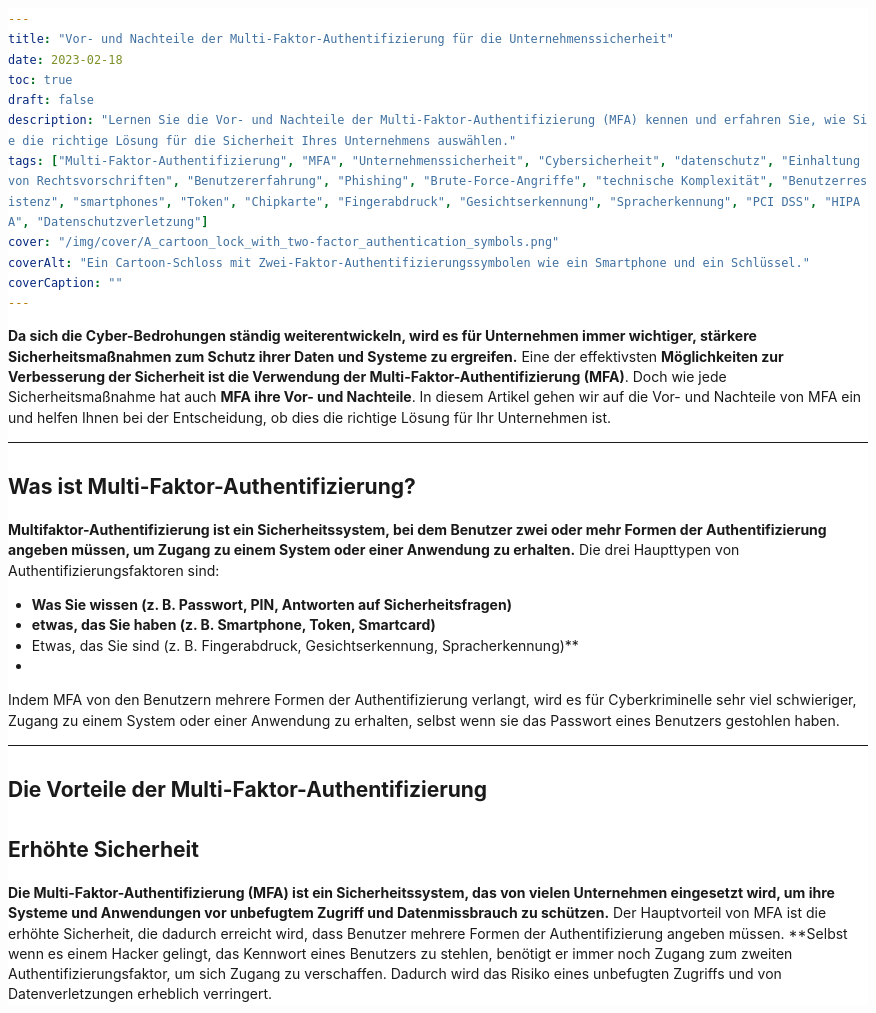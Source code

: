 ```yaml
---
title: "Vor- und Nachteile der Multi-Faktor-Authentifizierung für die Unternehmenssicherheit"
date: 2023-02-18
toc: true
draft: false
description: "Lernen Sie die Vor- und Nachteile der Multi-Faktor-Authentifizierung (MFA) kennen und erfahren Sie, wie Sie die richtige Lösung für die Sicherheit Ihres Unternehmens auswählen."
tags: ["Multi-Faktor-Authentifizierung", "MFA", "Unternehmenssicherheit", "Cybersicherheit", "datenschutz", "Einhaltung von Rechtsvorschriften", "Benutzererfahrung", "Phishing", "Brute-Force-Angriffe", "technische Komplexität", "Benutzerresistenz", "smartphones", "Token", "Chipkarte", "Fingerabdruck", "Gesichtserkennung", "Spracherkennung", "PCI DSS", "HIPAA", "Datenschutzverletzung"]
cover: "/img/cover/A_cartoon_lock_with_two-factor_authentication_symbols.png"
coverAlt: "Ein Cartoon-Schloss mit Zwei-Faktor-Authentifizierungssymbolen wie ein Smartphone und ein Schlüssel."
coverCaption: ""
---
```


**Da sich die Cyber-Bedrohungen ständig weiterentwickeln, wird es für Unternehmen immer wichtiger, stärkere Sicherheitsmaßnahmen zum Schutz ihrer Daten und Systeme zu ergreifen.** Eine der effektivsten **Möglichkeiten zur Verbesserung der Sicherheit ist die Verwendung der Multi-Faktor-Authentifizierung (MFA)**. Doch wie jede Sicherheitsmaßnahme hat auch **MFA ihre Vor- und Nachteile**. In diesem Artikel gehen wir auf die Vor- und Nachteile von MFA ein und helfen Ihnen bei der Entscheidung, ob dies die richtige Lösung für Ihr Unternehmen ist.

______

## Was ist Multi-Faktor-Authentifizierung?

**Multifaktor-Authentifizierung ist ein Sicherheitssystem, bei dem Benutzer zwei oder mehr Formen der Authentifizierung angeben müssen, um Zugang zu einem System oder einer Anwendung zu erhalten.** Die drei Haupttypen von Authentifizierungsfaktoren sind:

- **Was Sie wissen (z. B. Passwort, PIN, Antworten auf Sicherheitsfragen)**
- **etwas, das Sie haben (z. B. Smartphone, Token, Smartcard)**
- Etwas, das Sie sind (z. B. Fingerabdruck, Gesichtserkennung, Spracherkennung)**
-
Indem MFA von den Benutzern mehrere Formen der Authentifizierung verlangt, wird es für Cyberkriminelle sehr viel schwieriger, Zugang zu einem System oder einer Anwendung zu erhalten, selbst wenn sie das Passwort eines Benutzers gestohlen haben.
______


## Die Vorteile der Multi-Faktor-Authentifizierung

## Erhöhte Sicherheit

**Die Multi-Faktor-Authentifizierung (MFA) ist ein Sicherheitssystem, das von vielen Unternehmen eingesetzt wird, um ihre Systeme und Anwendungen vor unbefugtem Zugriff und Datenmissbrauch zu schützen.** Der Hauptvorteil von MFA ist die erhöhte Sicherheit, die dadurch erreicht wird, dass Benutzer mehrere Formen der Authentifizierung angeben müssen. **Selbst wenn es einem Hacker gelingt, das Kennwort eines Benutzers zu stehlen, benötigt er immer noch Zugang zum zweiten Authentifizierungsfaktor, um sich Zugang zu verschaffen. Dadurch wird das Risiko eines unbefugten Zugriffs und von Datenverletzungen erheblich verringert.
